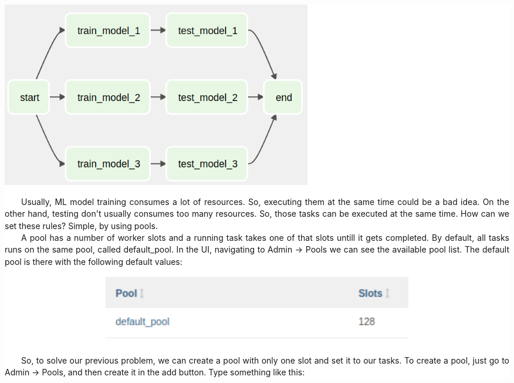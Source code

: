 <img src="../images/fake_ml.png" alt="drawing" width="60%" />
</p>

<p align='justify'>
&ensp;&ensp;&ensp;&ensp;Usually, ML model training consumes a lot of resources. So, executing them at the same time could be a bad idea. On the other hand, testing don't usually consumes too many resources. So, those tasks can be executed at the same time. How can we set these rules? Simple, by using pools.
<br>
&ensp;&ensp;&ensp;&ensp;A pool has a number of worker slots and a running task takes one of that slots untill it gets completed. By default, all tasks runs on the same pool, called default_pool. In the UI, navigating to Admin -> Pools we can see the available pool list. The default pool is there with the following default values:
</p>

<p align='center'>
<img src="../images/default_pool.png" alt="drawing" width="60%" />
</p>

<p align='justify'>
&ensp;&ensp;&ensp;&ensp;So, to solve our previous problem, we can create a pool with only one slot and set it to our tasks. To create a pool, just go to Admin -> Pools, and then create it in the add button. Type something like this:
</p>

<p align='center'>